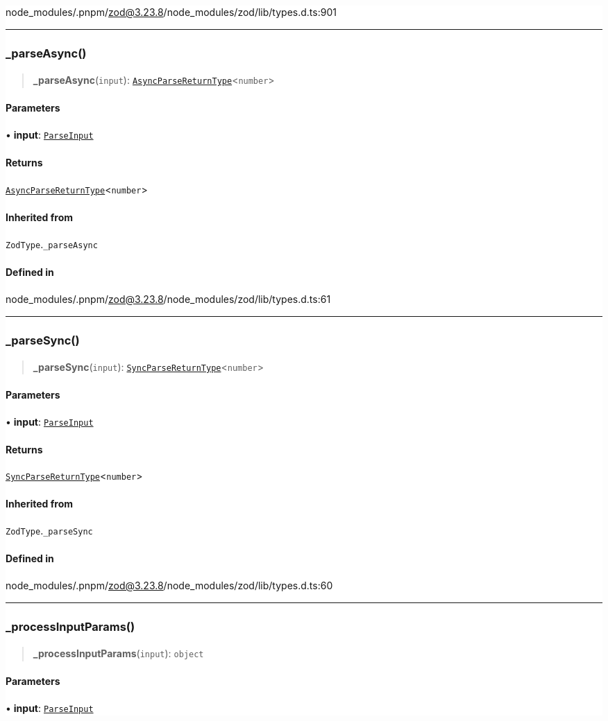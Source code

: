 node\_modules/.pnpm/zod@3.23.8/node\_modules/zod/lib/types.d.ts:901

***

### \_parseAsync()

> **\_parseAsync**(`input`): [`AsyncParseReturnType`](../namespaces/z/type-aliases/AsyncParseReturnType.md)\<`number`\>

#### Parameters

• **input**: [`ParseInput`](../namespaces/z/type-aliases/ParseInput.md)

#### Returns

[`AsyncParseReturnType`](../namespaces/z/type-aliases/AsyncParseReturnType.md)\<`number`\>

#### Inherited from

`ZodType`.`_parseAsync`

#### Defined in

node\_modules/.pnpm/zod@3.23.8/node\_modules/zod/lib/types.d.ts:61

***

### \_parseSync()

> **\_parseSync**(`input`): [`SyncParseReturnType`](../namespaces/z/type-aliases/SyncParseReturnType.md)\<`number`\>

#### Parameters

• **input**: [`ParseInput`](../namespaces/z/type-aliases/ParseInput.md)

#### Returns

[`SyncParseReturnType`](../namespaces/z/type-aliases/SyncParseReturnType.md)\<`number`\>

#### Inherited from

`ZodType`.`_parseSync`

#### Defined in

node\_modules/.pnpm/zod@3.23.8/node\_modules/zod/lib/types.d.ts:60

***

### \_processInputParams()

> **\_processInputParams**(`input`): `object`

#### Parameters

• **input**: [`ParseInput`](../namespaces/z/type-aliases/ParseInput.md)
